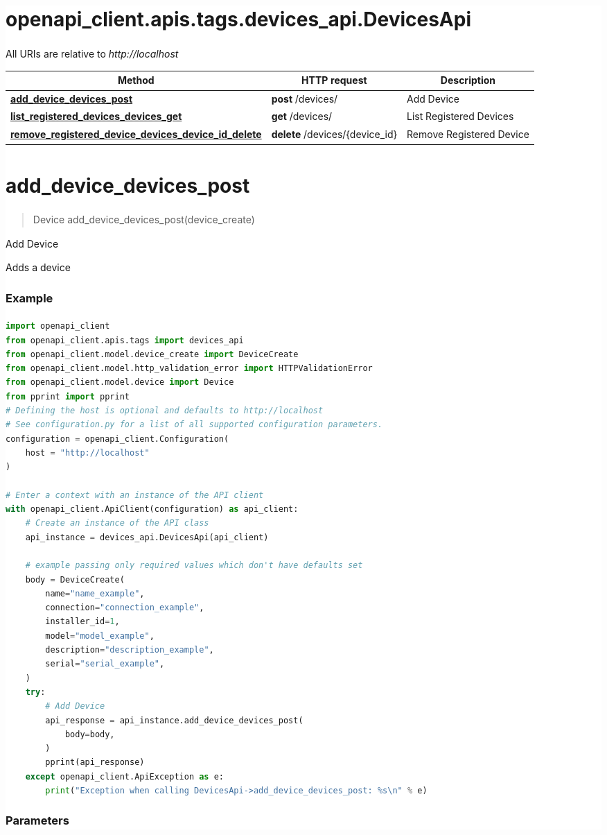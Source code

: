 <a id="__pageTop"></a>
# openapi_client.apis.tags.devices_api.DevicesApi

All URIs are relative to *http://localhost*

Method | HTTP request | Description
------------- | ------------- | -------------
[**add_device_devices_post**](#add_device_devices_post) | **post** /devices/ | Add Device
[**list_registered_devices_devices_get**](#list_registered_devices_devices_get) | **get** /devices/ | List Registered Devices
[**remove_registered_device_devices_device_id_delete**](#remove_registered_device_devices_device_id_delete) | **delete** /devices/{device_id} | Remove Registered Device

# **add_device_devices_post**
<a id="add_device_devices_post"></a>
> Device add_device_devices_post(device_create)

Add Device

Adds a device

### Example

```python
import openapi_client
from openapi_client.apis.tags import devices_api
from openapi_client.model.device_create import DeviceCreate
from openapi_client.model.http_validation_error import HTTPValidationError
from openapi_client.model.device import Device
from pprint import pprint
# Defining the host is optional and defaults to http://localhost
# See configuration.py for a list of all supported configuration parameters.
configuration = openapi_client.Configuration(
    host = "http://localhost"
)

# Enter a context with an instance of the API client
with openapi_client.ApiClient(configuration) as api_client:
    # Create an instance of the API class
    api_instance = devices_api.DevicesApi(api_client)

    # example passing only required values which don't have defaults set
    body = DeviceCreate(
        name="name_example",
        connection="connection_example",
        installer_id=1,
        model="model_example",
        description="description_example",
        serial="serial_example",
    )
    try:
        # Add Device
        api_response = api_instance.add_device_devices_post(
            body=body,
        )
        pprint(api_response)
    except openapi_client.ApiException as e:
        print("Exception when calling DevicesApi->add_device_devices_post: %s\n" % e)
```
### Parameters
